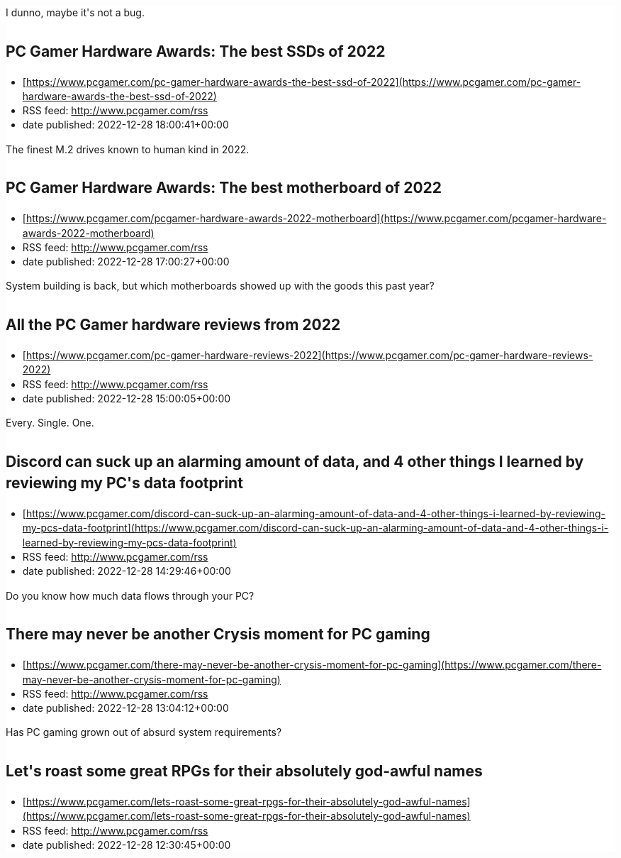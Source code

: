 I dunno, maybe it's not a bug.

## PC Gamer Hardware Awards: The best SSDs of 2022
 - [https://www.pcgamer.com/pc-gamer-hardware-awards-the-best-ssd-of-2022](https://www.pcgamer.com/pc-gamer-hardware-awards-the-best-ssd-of-2022)
 - RSS feed: http://www.pcgamer.com/rss
 - date published: 2022-12-28 18:00:41+00:00

The finest M.2 drives known to human kind in 2022.

## PC Gamer Hardware Awards: The best motherboard of 2022
 - [https://www.pcgamer.com/pcgamer-hardware-awards-2022-motherboard](https://www.pcgamer.com/pcgamer-hardware-awards-2022-motherboard)
 - RSS feed: http://www.pcgamer.com/rss
 - date published: 2022-12-28 17:00:27+00:00

System building is back, but which motherboards showed up with the goods this past year?

## All the PC Gamer hardware reviews from 2022
 - [https://www.pcgamer.com/pc-gamer-hardware-reviews-2022](https://www.pcgamer.com/pc-gamer-hardware-reviews-2022)
 - RSS feed: http://www.pcgamer.com/rss
 - date published: 2022-12-28 15:00:05+00:00

Every. Single. One.

## Discord can suck up an alarming amount of data, and 4 other things I learned by reviewing my PC's data footprint
 - [https://www.pcgamer.com/discord-can-suck-up-an-alarming-amount-of-data-and-4-other-things-i-learned-by-reviewing-my-pcs-data-footprint](https://www.pcgamer.com/discord-can-suck-up-an-alarming-amount-of-data-and-4-other-things-i-learned-by-reviewing-my-pcs-data-footprint)
 - RSS feed: http://www.pcgamer.com/rss
 - date published: 2022-12-28 14:29:46+00:00

Do you know how much data flows through your PC?

## There may never be another Crysis moment for PC gaming
 - [https://www.pcgamer.com/there-may-never-be-another-crysis-moment-for-pc-gaming](https://www.pcgamer.com/there-may-never-be-another-crysis-moment-for-pc-gaming)
 - RSS feed: http://www.pcgamer.com/rss
 - date published: 2022-12-28 13:04:12+00:00

Has PC gaming grown out of absurd system requirements?

## Let's roast some great RPGs for their absolutely god-awful names
 - [https://www.pcgamer.com/lets-roast-some-great-rpgs-for-their-absolutely-god-awful-names](https://www.pcgamer.com/lets-roast-some-great-rpgs-for-their-absolutely-god-awful-names)
 - RSS feed: http://www.pcgamer.com/rss
 - date published: 2022-12-28 12:30:45+00:00
